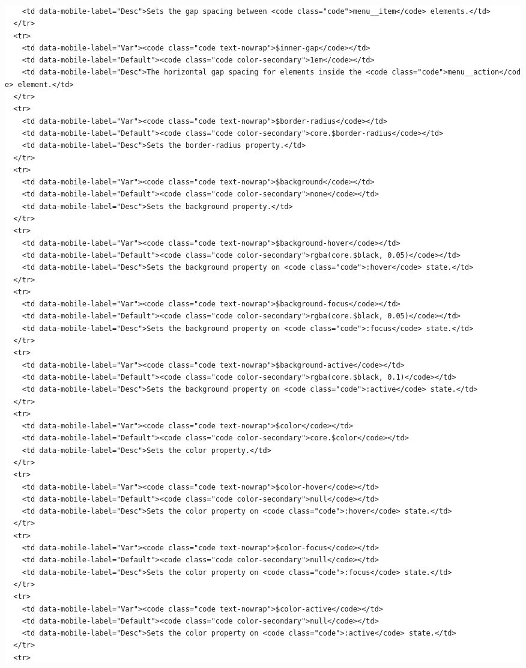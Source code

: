        <td data-mobile-label="Desc">Sets the gap spacing between <code class="code">menu__item</code> elements.</td>
      </tr>
      <tr>
        <td data-mobile-label="Var"><code class="code text-nowrap">$inner-gap</code></td>
        <td data-mobile-label="Default"><code class="code color-secondary">1em</code></td>
        <td data-mobile-label="Desc">The horizontal gap spacing for elements inside the <code class="code">menu__action</code> element.</td>
      </tr>
      <tr>
        <td data-mobile-label="Var"><code class="code text-nowrap">$border-radius</code></td>
        <td data-mobile-label="Default"><code class="code color-secondary">core.$border-radius</code></td>
        <td data-mobile-label="Desc">Sets the border-radius property.</td>
      </tr>
      <tr>
        <td data-mobile-label="Var"><code class="code text-nowrap">$background</code></td>
        <td data-mobile-label="Default"><code class="code color-secondary">none</code></td>
        <td data-mobile-label="Desc">Sets the background property.</td>
      </tr>
      <tr>
        <td data-mobile-label="Var"><code class="code text-nowrap">$background-hover</code></td>
        <td data-mobile-label="Default"><code class="code color-secondary">rgba(core.$black, 0.05)</code></td>
        <td data-mobile-label="Desc">Sets the background property on <code class="code">:hover</code> state.</td>
      </tr>
      <tr>
        <td data-mobile-label="Var"><code class="code text-nowrap">$background-focus</code></td>
        <td data-mobile-label="Default"><code class="code color-secondary">rgba(core.$black, 0.05)</code></td>
        <td data-mobile-label="Desc">Sets the background property on <code class="code">:focus</code> state.</td>
      </tr>
      <tr>
        <td data-mobile-label="Var"><code class="code text-nowrap">$background-active</code></td>
        <td data-mobile-label="Default"><code class="code color-secondary">rgba(core.$black, 0.1)</code></td>
        <td data-mobile-label="Desc">Sets the background property on <code class="code">:active</code> state.</td>
      </tr>
      <tr>
        <td data-mobile-label="Var"><code class="code text-nowrap">$color</code></td>
        <td data-mobile-label="Default"><code class="code color-secondary">core.$color</code></td>
        <td data-mobile-label="Desc">Sets the color property.</td>
      </tr>
      <tr>
        <td data-mobile-label="Var"><code class="code text-nowrap">$color-hover</code></td>
        <td data-mobile-label="Default"><code class="code color-secondary">null</code></td>
        <td data-mobile-label="Desc">Sets the color property on <code class="code">:hover</code> state.</td>
      </tr>
      <tr>
        <td data-mobile-label="Var"><code class="code text-nowrap">$color-focus</code></td>
        <td data-mobile-label="Default"><code class="code color-secondary">null</code></td>
        <td data-mobile-label="Desc">Sets the color property on <code class="code">:focus</code> state.</td>
      </tr>
      <tr>
        <td data-mobile-label="Var"><code class="code text-nowrap">$color-active</code></td>
        <td data-mobile-label="Default"><code class="code color-secondary">null</code></td>
        <td data-mobile-label="Desc">Sets the color property on <code class="code">:active</code> state.</td>
      </tr>
      <tr>